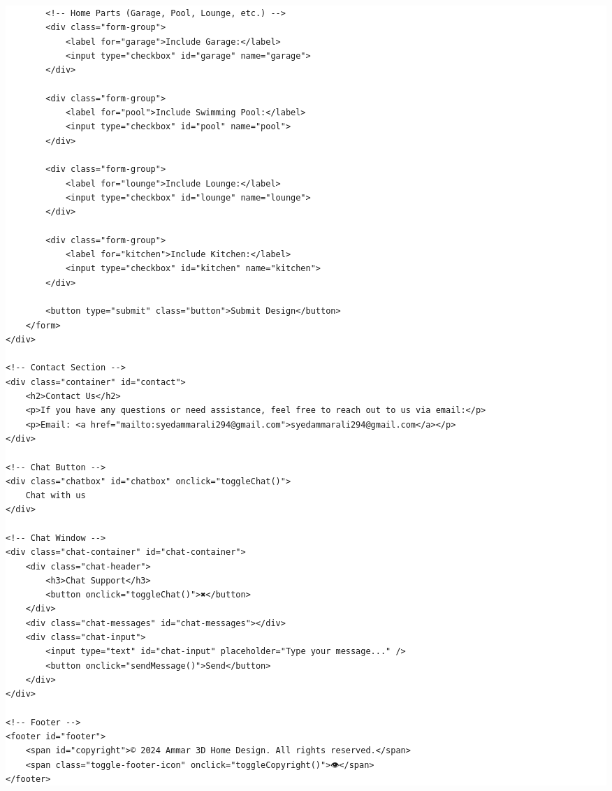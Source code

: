             <!-- Home Parts (Garage, Pool, Lounge, etc.) -->
            <div class="form-group">
                <label for="garage">Include Garage:</label>
                <input type="checkbox" id="garage" name="garage">
            </div>

            <div class="form-group">
                <label for="pool">Include Swimming Pool:</label>
                <input type="checkbox" id="pool" name="pool">
            </div>

            <div class="form-group">
                <label for="lounge">Include Lounge:</label>
                <input type="checkbox" id="lounge" name="lounge">
            </div>

            <div class="form-group">
                <label for="kitchen">Include Kitchen:</label>
                <input type="checkbox" id="kitchen" name="kitchen">
            </div>

            <button type="submit" class="button">Submit Design</button>
        </form>
    </div>

    <!-- Contact Section -->
    <div class="container" id="contact">
        <h2>Contact Us</h2>
        <p>If you have any questions or need assistance, feel free to reach out to us via email:</p>
        <p>Email: <a href="mailto:syedammarali294@gmail.com">syedammarali294@gmail.com</a></p>
    </div>

    <!-- Chat Button -->
    <div class="chatbox" id="chatbox" onclick="toggleChat()">
        Chat with us
    </div>

    <!-- Chat Window -->
    <div class="chat-container" id="chat-container">
        <div class="chat-header">
            <h3>Chat Support</h3>
            <button onclick="toggleChat()">✖</button>
        </div>
        <div class="chat-messages" id="chat-messages"></div>
        <div class="chat-input">
            <input type="text" id="chat-input" placeholder="Type your message..." />
            <button onclick="sendMessage()">Send</button>
        </div>
    </div>

    <!-- Footer -->
    <footer id="footer">
        <span id="copyright">© 2024 Ammar 3D Home Design. All rights reserved.</span>
        <span class="toggle-footer-icon" onclick="toggleCopyright()">👁️</span>
    </footer>
